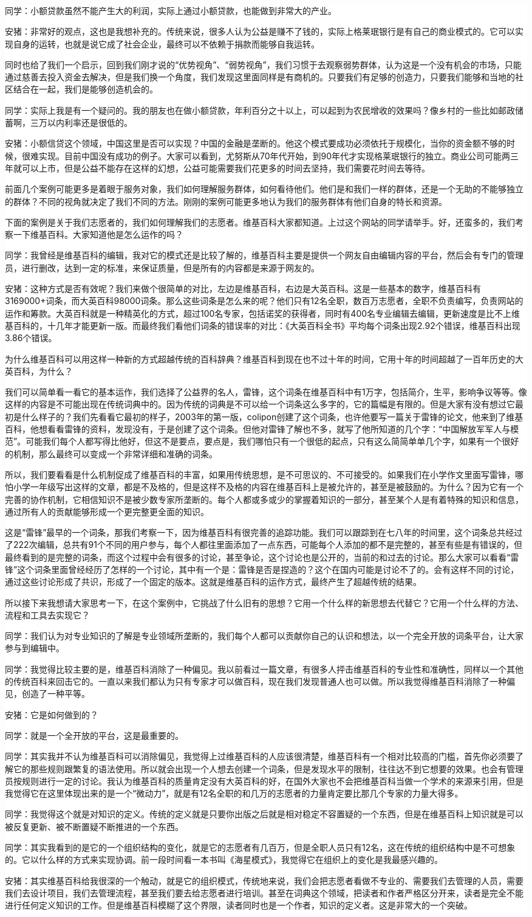 同学：小额贷款虽然不能产生大的利润，实际上通过小额贷款，也能做到非常大的产业。

安猪：非常好的观点，这也是我想补充的。传统来说，很多人认为公益是赚不了钱的，实际上格莱珉银行是有自己的商业模式的。它可以实现自身的运转，也就是说它成了社会企业，最终可以不依赖于捐款而能够自我运转。

同时也给了我们一个启示，回到我们刚才说的“优势视角”、“弱势视角”，我们习惯于去观察弱势群体，认为这是一个没有机会的市场，只能通过慈善去投入资金去解决，但是我们换一个角度，我们发现这里面同样是有商机的。只要我们有足够的创造力，只要我们能够和当地的社区结合在一起，我们是能够创造机会的。

同学：实际上我是有一个疑问的。我的朋友也在做小额贷款，年利百分之十以上，可以起到为农民增收的效果吗？像乡村的一些比如邮政储蓄啊，三万以内利率还是很低的。

安猪：小额信贷这个领域，中国这里是否可以实现？中国的金融是垄断的。他这个模式要成功必须依托于规模化，当你的资金额不够的时候，很难实现。目前中国没有成功的例子。大家可以看到，尤努斯从70年代开始，到90年代才实现格莱珉银行的独立。商业公司可能两三年就可以上市，但是公益不能存在这样的幻想，公益可能需要我们花更多的时间去坚持，我们需要花时间去等待。

前面几个案例可能更多是着眼于服务对象，我们如何理解服务群体，如何看待他们。他们是和我们一样的群体，还是一个无助的不能够独立的群体？不同的视角就决定了我们不同的方法。刚刚的案例可能更多地认为我们的服务群体有他们自身的特长和资源。

下面的案例是关于我们志愿者的，我们如何理解我们的志愿者。维基百科大家都知道。上过这个网站的同学请举手。好，还蛮多的，我们考察一下维基百科。大家知道他是怎么运作的吗？

同学：我曾经是维基百科的编辑，我对它的模式还是比较了解的，维基百科主要是提供一个网友自由编辑内容的平台，然后会有专门的管理员，进行删改，达到一定的标准，来保证质量，但是所有的内容都是来源于网友的。

安猪：这种方式是否有效呢？我们来做个很简单的对比，左边是维基百科，右边是大英百科。这是一些基本的数字，维基百科有3169000+词条，而大英百科98000词条。那么这些词条是怎么来的呢？他们只有12名全职，数百万志愿者，全职不负责编写，负责网站的运作和筹款。大英百科就是一种精英化的方式，超过100名专家，包括诺奖的获得者，同时有400名专业编辑去编辑，更新速度是比不上维基百科的，十几年才能更新一版。而最终我们看他们词条的错误率的对比：《大英百科全书》平均每个词条出现2.92个错误，维基百科出现3.86个错误。

为什么维基百科可以用这样一种新的方式超越传统的百科辞典？维基百科到现在也不过十年的时间，它用十年的时间超越了一百年历史的大英百科，为什么？

我们可以简单看一看它的基本运作，我们选择了公益界的名人，雷锋，这个词条在维基百科中有1万字，包括简介，生平，影响争议等等。像这样的内容是不可能出现在传统词典中的。因为传统的词典是不可以给一个词条这么多字的，它的篇幅是有限的。但是大家有没有想过它最初是什么样子的？我们先看看它最初的样子，2003年的第一版，colipon创建了这个词条，也许他要写一篇关于雷锋的论文，他来到了维基百科，他想看看雷锋的资料，发现没有，于是创建了这个词条。但他对雷锋了解也不多，就写了他所知道的几个字：“中国解放军军人与模范”。可能我们每个人都写得比他好，但这不是要点，要点是，我们哪怕只有一个很低的起点，只有这么简简单单几个字，如果有一个很好的机制，那么最终可以变成一个非常详细和准确的词条。

所以，我们要看看是什么机制促成了维基百科的丰富，如果用传统思想，是不可思议的、不可接受的。如果我们在小学作文里面写雷锋，哪怕小学一年级写出这样的文章，都是不及格的，但是这样不及格的内容在维基百科上是被允许的，甚至是被鼓励的。为什么？因为它有一个完善的协作机制，它相信知识不是被少数专家所垄断的。每个人都或多或少的掌握着知识的一部分，甚至某个人是有着特殊的知识和信息，通过所有人的贡献能够形成一个更完整更全面的知识。

这是“雷锋”最早的一个词条，那我们考察一下，因为维基百科有很完善的追踪功能。我们可以跟踪到在七八年的时间里，这个词条总共经过了222次编辑，总共有91个不同的用户参与，每个人都往里面添加了一点东西，可能每个人添加的都不是完整的，甚至有些是有错误的，但最终看到的是完整的词条，而这个过程中会有很多的讨论，甚至争论，这个讨论也是公开的，当前的和过去的讨论。那么大家可以看看“雷锋”这个词条里面曾经经历了怎样的一个讨论，其中有一个是：雷锋是否是捏造的？这个在国内可能是讨论不了的。会有这样不同的讨论，通过这些讨论形成了共识，形成了一个固定的版本。这就是维基百科的运作方式，最终产生了超越传统的结果。

所以接下来我想请大家思考一下，在这个案例中，它挑战了什么旧有的思想？它用一个什么样的新思想去代替它？它用一个什么样的方法、流程和工具去实现它？

同学：我们认为对专业知识的了解是专业领域所垄断的，我们每个人都可以贡献你自己的认识和想法，以一个完全开放的词条平台，让大家参与到编辑中。

同学：我觉得比较主要的是，维基百科消除了一种偏见。我以前看过一篇文章，有很多人抨击维基百科的专业性和准确性，同样以一个其他的传统百科来回击它的。一直以来我们都认为只有专家才可以做百科，现在我们发现普通人也可以做。所以我觉得维基百科消除了一种偏见，创造了一种平等。

安猪：它是如何做到的？

同学：就是一个全开放的平台，这是最重要的。

同学：其实我并不认为维基百科可以消除偏见，我觉得上过维基百科的人应该很清楚，维基百科有一个相对比较高的门槛，首先你必须要了解它的那些规则跟繁复的语法使用。所以就会出现一个人想去创建一个词条，但是发现水平的限制，往往达不到它想要的效果。也会有管理员按规则进行一定的讨论。我认为维基百科的质量肯定没有大英百科的好，在国外大家也不会把维基百科当做一个学术的来源来引用，但是我觉得它在这里体现出来的是一个“微动力”，就是有12名全职的和几万的志愿者的力量肯定要比那几个专家的力量大得多。

同学：我觉得这个就是对知识的定义。传统的定义就是只要你出版之后就是相对稳定不容置疑的一个东西，但是在维基百科上知识就是可以被反复更新、被不断置疑不断推进的一个东西。

同学：其实我看到的是它的一个组织结构的变化，就是它的志愿者有几百万，但是全职人员只有12名，这在传统的组织结构中是不可想象的。它以什么样的方式来实现协调。前一段时间看一本书叫《海星模式》，我觉得它在组织上的变化是我最感兴趣的。

安猪：其实维基百科给我很深的一个触动，就是它的组织模式，传统地来说，我们会把志愿者看做不专业的、需要我们去管理的人员，需要我们去设计项目，我们去管理流程，甚至我们要去给志愿者进行培训。甚至在词典这个领域，把读者和作者严格区分开来，读者是完全不能进行任何定义知识的工作。但是维基百科模糊了这个界限，读者同时也是一个作者，知识的定义者。这是非常大的一个突破。
